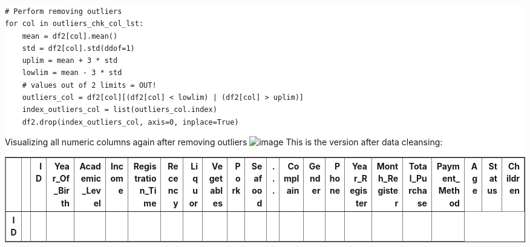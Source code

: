 ```
# Perform removing outliers
for col in outliers_chk_col_lst:
    mean = df2[col].mean()
    std = df2[col].std(ddof=1)
    uplim = mean + 3 * std
    lowlim = mean - 3 * std
    # values out of 2 limits = OUT!
    outliers_col = df2[col][(df2[col] < lowlim) | (df2[col] > uplim)]
    index_outliers_col = list(outliers_col.index)
    df2.drop(index_outliers_col, axis=0, inplace=True)
```
Visualizing all numeric columns again after removing outliers
![image](https://github.com/user-attachments/assets/739ac467-0786-48b3-a732-2d66b81bc185)
This is the version after data cleansing:
<table border="1" class="dataframe">
  <thead>
    <tr style="text-align: right;">
      <th></th>
      <th></th>
      <th>ID</th>
      <th>Year_Of_Birth</th>
      <th>Academic_Level</th>
      <th>Income</th>
      <th>Registration_Time</th>
      <th>Recency</th>
      <th>Liquor</th>
      <th>Vegetables</th>
      <th>Pork</th>
      <th>Seafood</th>
      <th>...</th>
      <th>Complain</th>
      <th>Gender</th>
      <th>Phone</th>
      <th>Year_Register</th>
      <th>Month_Register</th>
      <th>Total_Purchase</th>
      <th>Payment_Method</th>
      <th>Age</th>
      <th>Status</th>
      <th>Children</th>
    </tr>
    <tr>
      <th>ID</th>
      <th></th>
      <th></th>
      <th></th>
      <th></th>
      <th></th>
      <th></th>
      <th></th>
      <th></th>
      <th></th>
      <th></th>
      <th></th>
      <th></th>
      <th></th>
      <th></th>
      <th></th>
      <th></th>
      <th></th>
      <th></th>
      <th></th>